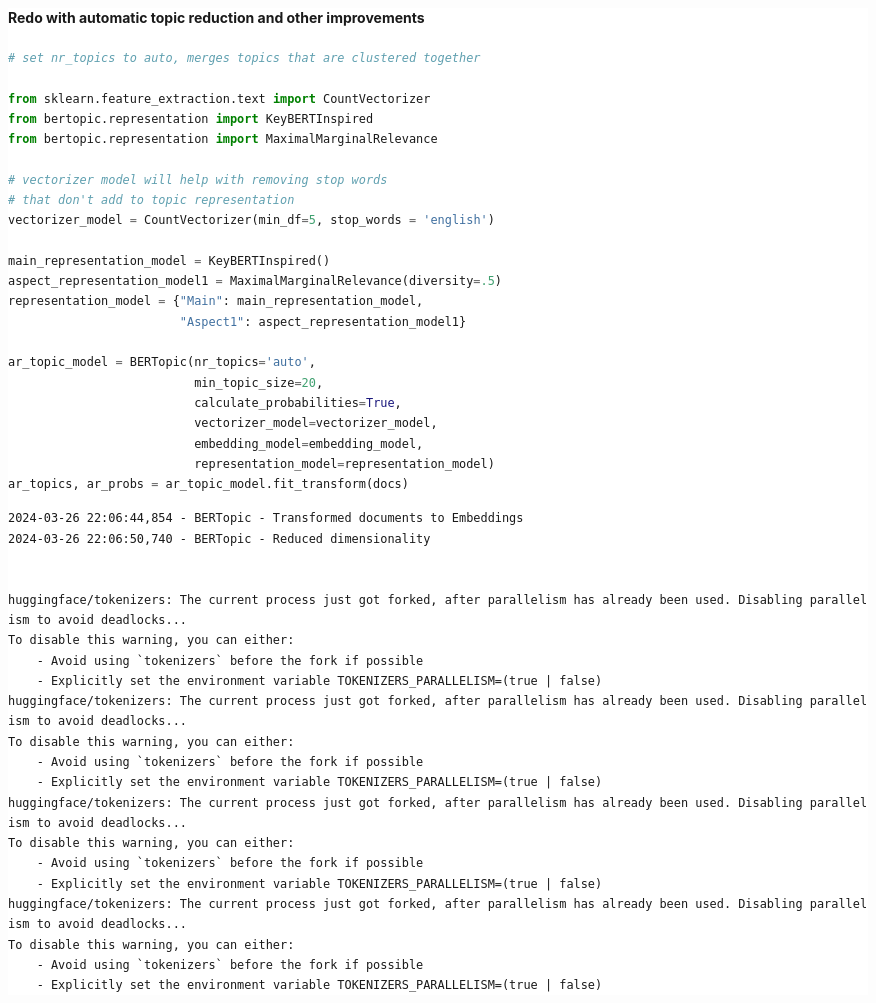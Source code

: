 

#### Redo with automatic topic reduction and other improvements


```python
# set nr_topics to auto, merges topics that are clustered together 

from sklearn.feature_extraction.text import CountVectorizer
from bertopic.representation import KeyBERTInspired
from bertopic.representation import MaximalMarginalRelevance

# vectorizer model will help with removing stop words 
# that don't add to topic representation
vectorizer_model = CountVectorizer(min_df=5, stop_words = 'english')

main_representation_model = KeyBERTInspired()
aspect_representation_model1 = MaximalMarginalRelevance(diversity=.5)
representation_model = {"Main": main_representation_model,
                        "Aspect1": aspect_representation_model1}

ar_topic_model = BERTopic(nr_topics='auto',
                          min_topic_size=20,
                          calculate_probabilities=True,
                          vectorizer_model=vectorizer_model,
                          embedding_model=embedding_model,
                          representation_model=representation_model)
ar_topics, ar_probs = ar_topic_model.fit_transform(docs)
```

    2024-03-26 22:06:44,854 - BERTopic - Transformed documents to Embeddings
    2024-03-26 22:06:50,740 - BERTopic - Reduced dimensionality


    huggingface/tokenizers: The current process just got forked, after parallelism has already been used. Disabling parallelism to avoid deadlocks...
    To disable this warning, you can either:
    	- Avoid using `tokenizers` before the fork if possible
    	- Explicitly set the environment variable TOKENIZERS_PARALLELISM=(true | false)
    huggingface/tokenizers: The current process just got forked, after parallelism has already been used. Disabling parallelism to avoid deadlocks...
    To disable this warning, you can either:
    	- Avoid using `tokenizers` before the fork if possible
    	- Explicitly set the environment variable TOKENIZERS_PARALLELISM=(true | false)
    huggingface/tokenizers: The current process just got forked, after parallelism has already been used. Disabling parallelism to avoid deadlocks...
    To disable this warning, you can either:
    	- Avoid using `tokenizers` before the fork if possible
    	- Explicitly set the environment variable TOKENIZERS_PARALLELISM=(true | false)
    huggingface/tokenizers: The current process just got forked, after parallelism has already been used. Disabling parallelism to avoid deadlocks...
    To disable this warning, you can either:
    	- Avoid using `tokenizers` before the fork if possible
    	- Explicitly set the environment variable TOKENIZERS_PARALLELISM=(true | false)
